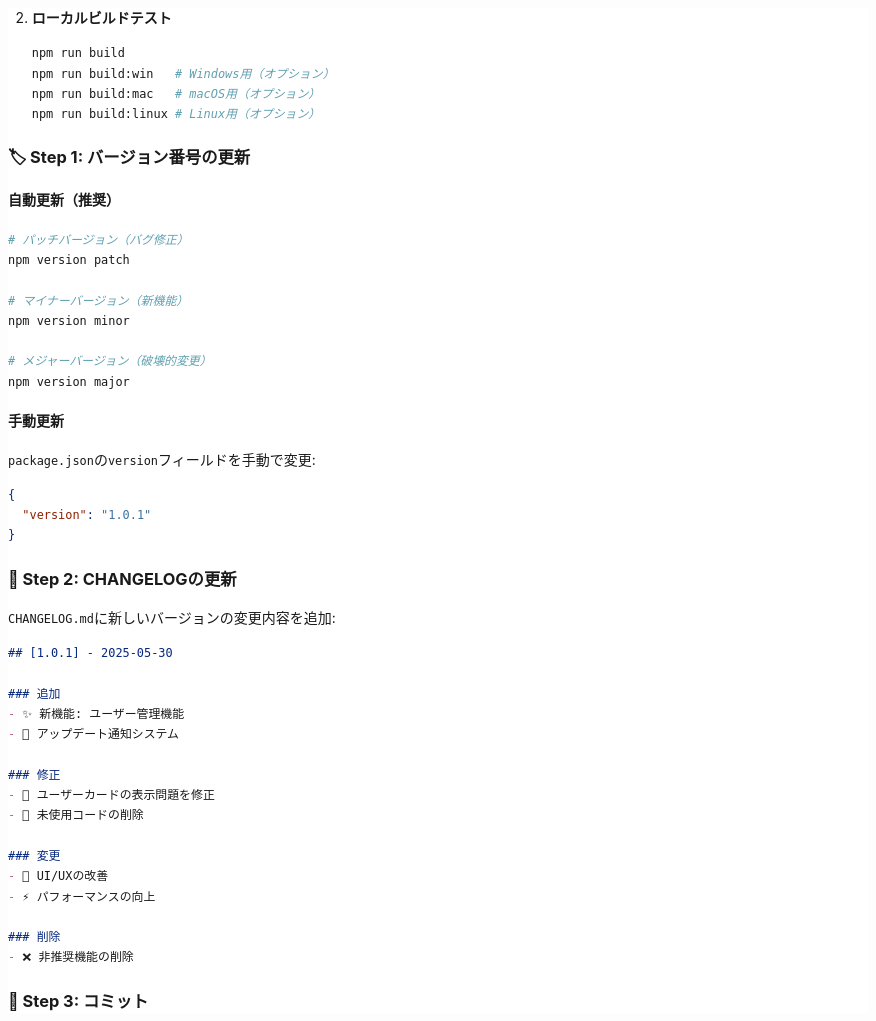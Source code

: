 2. **ローカルビルドテスト**
   ```bash
   npm run build
   npm run build:win   # Windows用（オプション）
   npm run build:mac   # macOS用（オプション）
   npm run build:linux # Linux用（オプション）
   ```

### 🏷️ Step 1: バージョン番号の更新

#### 自動更新（推奨）
```bash
# パッチバージョン（バグ修正）
npm version patch

# マイナーバージョン（新機能）
npm version minor

# メジャーバージョン（破壊的変更）
npm version major
```

#### 手動更新
`package.json`の`version`フィールドを手動で変更:
```json
{
  "version": "1.0.1"
}
```

### 📄 Step 2: CHANGELOGの更新

`CHANGELOG.md`に新しいバージョンの変更内容を追加:

```markdown
## [1.0.1] - 2025-05-30

### 追加
- ✨ 新機能: ユーザー管理機能
- 🔄 アップデート通知システム

### 修正
- 🐛 ユーザーカードの表示問題を修正
- 🧹 未使用コードの削除

### 変更
- 🎨 UI/UXの改善
- ⚡ パフォーマンスの向上

### 削除
- ❌ 非推奨機能の削除
```

### 💾 Step 3: コミット

